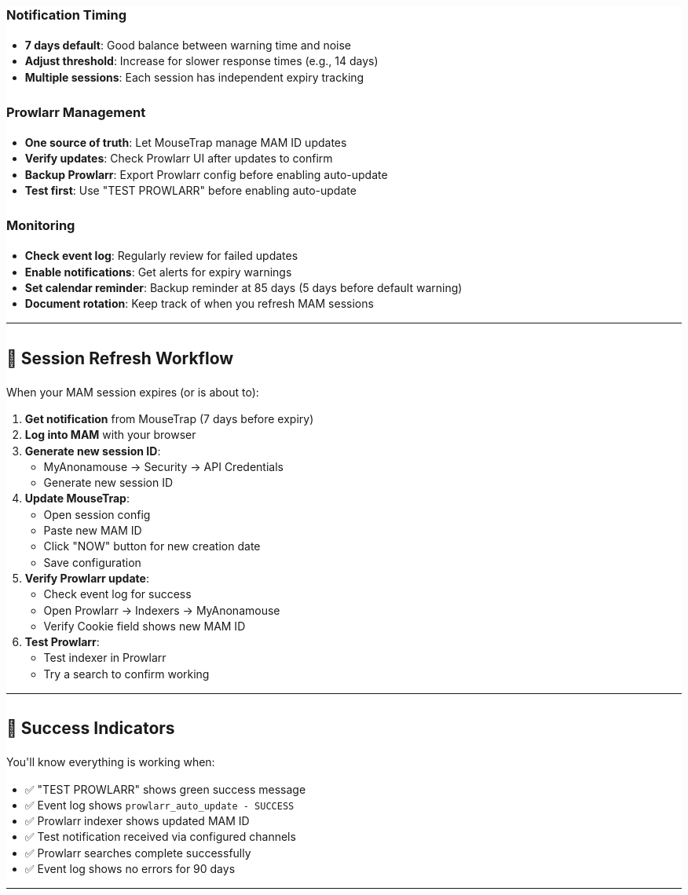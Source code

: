 ### Notification Timing
- **7 days default**: Good balance between warning time and noise
- **Adjust threshold**: Increase for slower response times (e.g., 14 days)
- **Multiple sessions**: Each session has independent expiry tracking

### Prowlarr Management
- **One source of truth**: Let MouseTrap manage MAM ID updates
- **Verify updates**: Check Prowlarr UI after updates to confirm
- **Backup Prowlarr**: Export Prowlarr config before enabling auto-update
- **Test first**: Use "TEST PROWLARR" before enabling auto-update

### Monitoring
- **Check event log**: Regularly review for failed updates
- **Enable notifications**: Get alerts for expiry warnings
- **Set calendar reminder**: Backup reminder at 85 days (5 days before default warning)
- **Document rotation**: Keep track of when you refresh MAM sessions

---

## 📅 Session Refresh Workflow

When your MAM session expires (or is about to):

1. **Get notification** from MouseTrap (7 days before expiry)
2. **Log into MAM** with your browser
3. **Generate new session ID**:
   - MyAnonamouse → Security → API Credentials
   - Generate new session ID
4. **Update MouseTrap**:
   - Open session config
   - Paste new MAM ID
   - Click "NOW" button for new creation date
   - Save configuration
5. **Verify Prowlarr update**:
   - Check event log for success
   - Open Prowlarr → Indexers → MyAnonamouse
   - Verify Cookie field shows new MAM ID
6. **Test Prowlarr**:
   - Test indexer in Prowlarr
   - Try a search to confirm working

---

## 🎉 Success Indicators

You'll know everything is working when:

- ✅ "TEST PROWLARR" shows green success message
- ✅ Event log shows `prowlarr_auto_update - SUCCESS`
- ✅ Prowlarr indexer shows updated MAM ID
- ✅ Test notification received via configured channels
- ✅ Prowlarr searches complete successfully
- ✅ Event log shows no errors for 90 days

---
